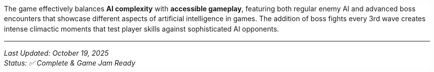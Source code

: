 The game effectively balances **AI complexity** with **accessible gameplay**, featuring both regular enemy AI and advanced boss encounters that showcase different aspects of artificial intelligence in games. The addition of boss fights every 3rd wave creates intense climactic moments that test player skills against sophisticated AI opponents.

---

*Last Updated: October 19, 2025*  
*Status: ✅ Complete & Game Jam Ready*